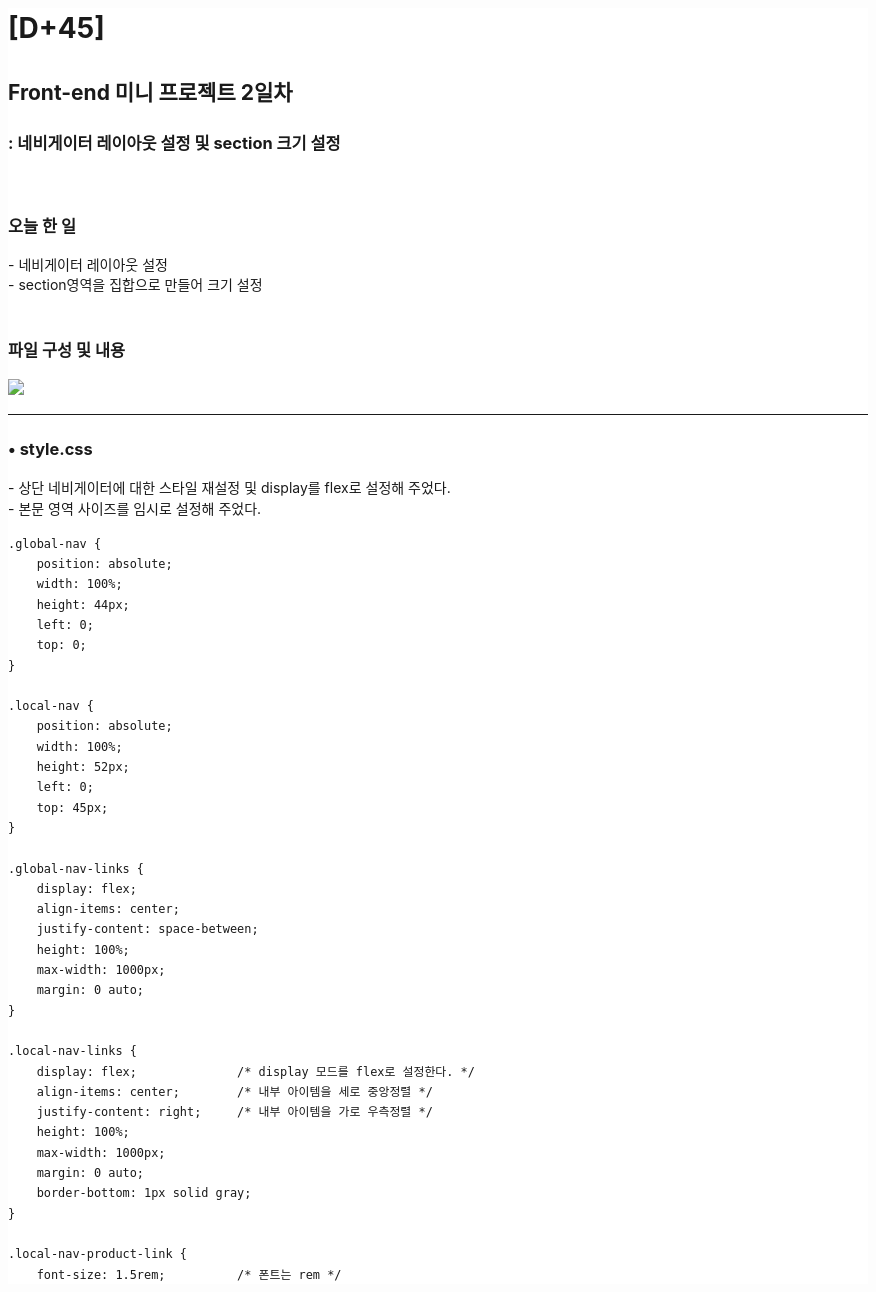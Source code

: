 # [D+45]

## Front-end 미니 프로젝트 2일차

### : 네비게이터 레이아웃 설정 및 section 크기 설정

<br>

### 오늘 한 일

\- 네비게이터 레이아웃 설정<br>
\- section영역을 집합으로 만들어 크기 설정<br><br>

### 파일 구성 및 내용

<img src="https://img1.daumcdn.net/thumb/R1280x0/?scode=mtistory2&fname=https%3A%2F%2Fblog.kakaocdn.net%2Fdn%2FboVZ8g%2FbtrR9Gi0E22%2Fxe5dKNhqr7Ki7dZsaJrAlk%2Fimg.png" width="60%"/><br>

---

### • style.css

\- 상단 네비게이터에 대한 스타일 재설정 및 display를 flex로 설정해 주었다.<br>
\- 본문 영역 사이즈를 임시로 설정해 주었다.<br>

```
.global-nav {
    position: absolute;
    width: 100%;
    height: 44px;
    left: 0;
    top: 0;
}

.local-nav {
    position: absolute;
    width: 100%;
    height: 52px;
    left: 0;
    top: 45px;
}

.global-nav-links {
    display: flex;
    align-items: center;
    justify-content: space-between;
    height: 100%;
    max-width: 1000px;
    margin: 0 auto;
}

.local-nav-links {
    display: flex;              /* display 모드를 flex로 설정한다. */
    align-items: center;        /* 내부 아이템을 세로 중앙정렬 */
    justify-content: right;     /* 내부 아이템을 가로 우측정렬 */
    height: 100%;
    max-width: 1000px;
    margin: 0 auto;
    border-bottom: 1px solid gray;
}

.local-nav-product-link {
    font-size: 1.5rem;          /* 폰트는 rem */
```